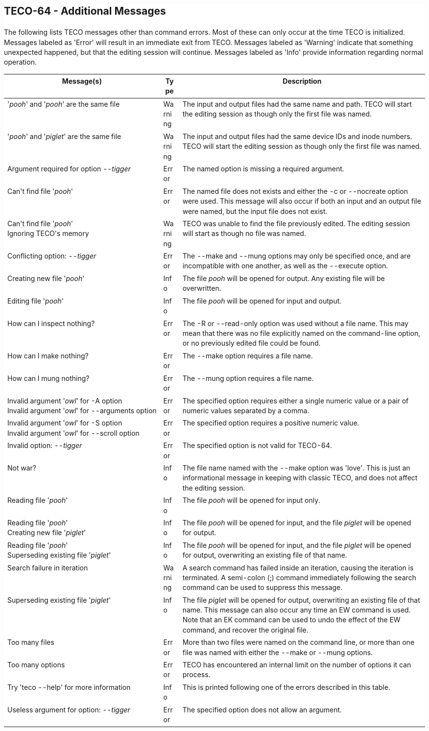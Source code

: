 ## TECO-64 - Additional Messages

<style>
    span {
        white-space: nowrap;
    }
</style>

The following lists TECO messages other than command errors.
Most of these can only occur at the time TECO is initialized.
Messages labeled as &apos;Error&apos; will result in an immediate exit from TECO.
Messages labeled as &apos;Warning&apos; indicate that something unexpected
happened, but that the editing session will continue.
Messages labeled as &apos;Info&apos; provide information regarding normal
operation.


| Message(s) | Type | Description |
| ---------- | ---- | ----------- |
| &apos;*pooh*&apos; and &apos;*pooh*&apos; are the same file | Warning | The input and output files had the same name and path. TECO will start the editing session as though only the first file was named. |
| &apos;*pooh*&apos; and &apos;*piglet*&apos; are the same file | Warning | The input and output files had the same device IDs and inode numbers. TECO will start the editing session as though only the first file was named. |
| <span>Argument required for option *--tigger*</span> | Error | The named option is missing a required argument. |
| Can&apos;t find file &apos;*pooh*&apos; | Error | The named file does not exists and either the -c or --nocreate option were used. This message will also occur if both an input and an output file were named, but the input file does not exist. |
| Can&apos;t find file &apos;*pooh*&apos;<br><span>Ignoring TECO&apos;s memory</span></br> | Warning | TECO was unable to find the file previously edited. The editing session will start as though no file was named. |
| <span>Conflicting option: *--tigger*</span> | Error | The --make and --mung options may only be specified once, and are incompatible with one another, as well as the --execute option. |
| Creating new file &apos;*pooh*&apos; | Info | The file *pooh* will be opened for output. Any existing file will be overwritten. |
| Editing file &apos;*pooh*&apos; | Info | The file *pooh* will be opened for input and output. |
| How can I inspect nothing? | Error | The -R or --read-only option was used without a file name. This may mean that there was no file explicitly named on the command-line option, or no previously edited file could be found. |
| How can I make nothing? | Error | The --make option requires a file name. |
| How can I mung nothing? | Error | The --mung option requires a file name. |
| Invalid argument &apos;*owl*&apos; for -A option<br><span>Invalid argument &apos;*owl*&apos; for --arguments option</span></br> | Error | The specified option requires either a single numeric value or a pair of numeric values separated by a comma. |
| Invalid argument &apos;*owl*&apos; for -S option<br><span>Invalid argument &apos;*owl*&apos; for --scroll option</span></br> | Error | The specified option requires a positive numeric value. |
| <span>Invalid option: *--tigger*</span> | Error | The specified option is not valid for TECO-64. |
| Not war? | Info | The file name named with the --make option was &apos;love&apos;. This is just an informational message in keeping with classic TECO, and does not affect the editing session. |
| Reading file &apos;*pooh*&apos; | Info | The file *pooh* will be opened for input only. |
| Reading file &apos;*pooh*&apos;<br><span>Creating new file &apos;*piglet*&apos;</span></br> | Info | The file *pooh* will be opened for input, and the file *piglet* will be opened for output. |
| Reading file &apos;*pooh*&apos;<br><span>Superseding existing file &apos;*piglet*&apos;</span></br> | Info | The file *pooh* will be opened for input, and the file *piglet* will be opened for output, overwriting an existing file of that name. |
| <span>Search failure in iteration</span> | Warning | A search command has failed inside an iteration, causing the iteration is terminated. A semi-colon (;) command immediately following the search command can be used to suppress this message. |
| <span>Superseding existing file &apos;*piglet*&apos;</span> | Info | The file *piglet* will be opened for output, overwriting an existing file of that name. This message can also occur any time an EW command is used. Note that an EK command can be used to undo the effect of the EW command, and recover the original file. |
| Too many files | Error | More than two files were named on the command line, or more than one file was named with either the --make or --mung options. |
| Too many options | Error | TECO has encountered an internal limit on the number of options it can process. |
| <span>Try 'teco --help' for more information</span> | Info | This is printed following one of the errors described in this table. |
| <span>Useless argument for option: *--tigger*</span> | Error | The specified option does not allow an argument. |
